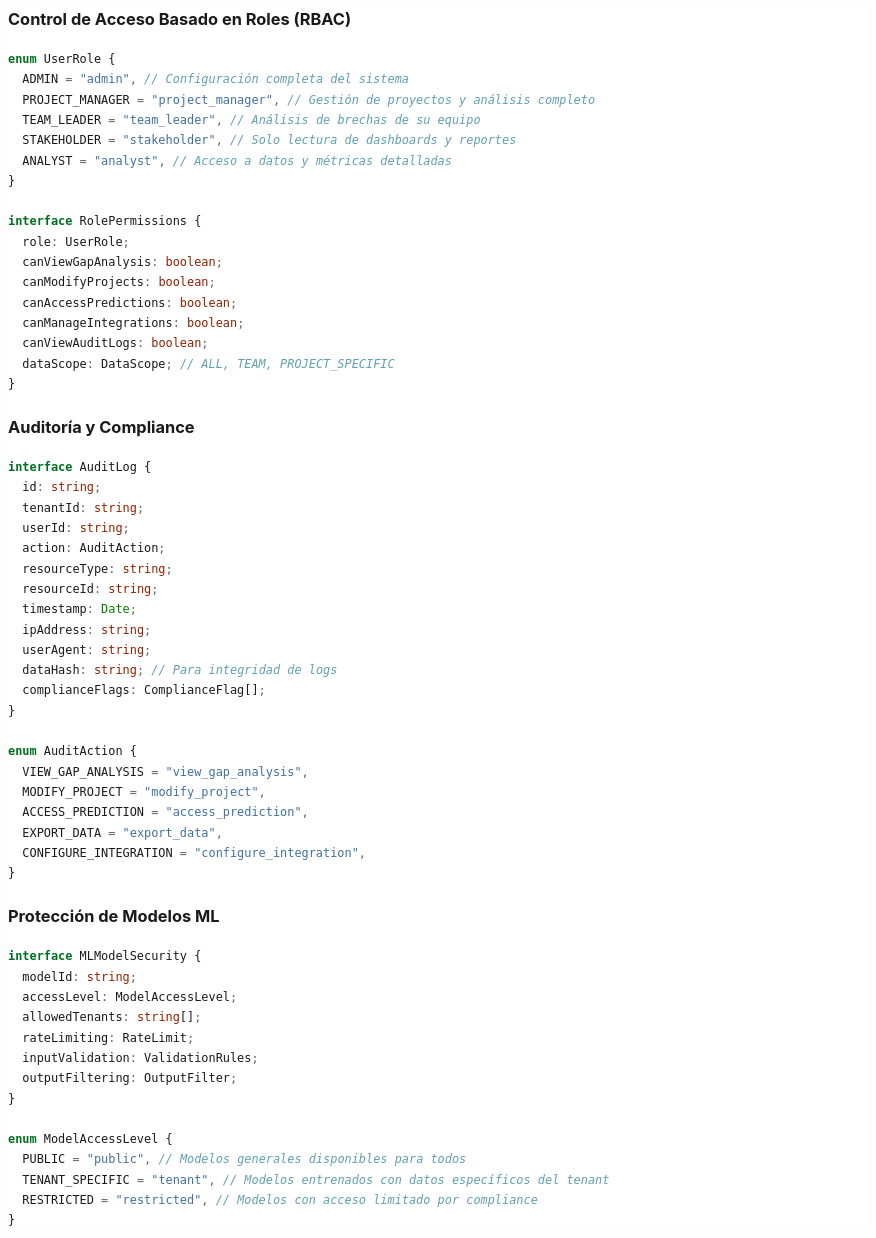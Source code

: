 ### Control de Acceso Basado en Roles (RBAC)

```typescript
enum UserRole {
  ADMIN = "admin", // Configuración completa del sistema
  PROJECT_MANAGER = "project_manager", // Gestión de proyectos y análisis completo
  TEAM_LEADER = "team_leader", // Análisis de brechas de su equipo
  STAKEHOLDER = "stakeholder", // Solo lectura de dashboards y reportes
  ANALYST = "analyst", // Acceso a datos y métricas detalladas
}

interface RolePermissions {
  role: UserRole;
  canViewGapAnalysis: boolean;
  canModifyProjects: boolean;
  canAccessPredictions: boolean;
  canManageIntegrations: boolean;
  canViewAuditLogs: boolean;
  dataScope: DataScope; // ALL, TEAM, PROJECT_SPECIFIC
}
```

### Auditoría y Compliance

```typescript
interface AuditLog {
  id: string;
  tenantId: string;
  userId: string;
  action: AuditAction;
  resourceType: string;
  resourceId: string;
  timestamp: Date;
  ipAddress: string;
  userAgent: string;
  dataHash: string; // Para integridad de logs
  complianceFlags: ComplianceFlag[];
}

enum AuditAction {
  VIEW_GAP_ANALYSIS = "view_gap_analysis",
  MODIFY_PROJECT = "modify_project",
  ACCESS_PREDICTION = "access_prediction",
  EXPORT_DATA = "export_data",
  CONFIGURE_INTEGRATION = "configure_integration",
}
```

### Protección de Modelos ML

```typescript
interface MLModelSecurity {
  modelId: string;
  accessLevel: ModelAccessLevel;
  allowedTenants: string[];
  rateLimiting: RateLimit;
  inputValidation: ValidationRules;
  outputFiltering: OutputFilter;
}

enum ModelAccessLevel {
  PUBLIC = "public", // Modelos generales disponibles para todos
  TENANT_SPECIFIC = "tenant", // Modelos entrenados con datos específicos del tenant
  RESTRICTED = "restricted", // Modelos con acceso limitado por compliance
}
```